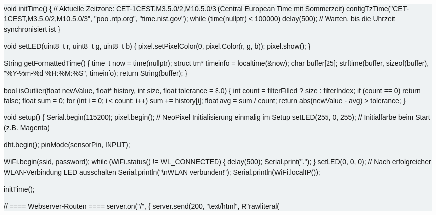void initTime() {
  // Aktuelle Zeitzone: CET-1CEST,M3.5.0/2,M10.5.0/3 (Central European Time mit Sommerzeit)
  configTzTime("CET-1CEST,M3.5.0/2,M10.5.0/3", "pool.ntp.org", "time.nist.gov");
  while (time(nullptr) < 100000) delay(500); // Warten, bis die Uhrzeit synchronisiert ist
}

void setLED(uint8_t r, uint8_t g, uint8_t b) {
  pixel.setPixelColor(0, pixel.Color(r, g, b));
  pixel.show();
}

String getFormattedTime() {
  time_t now = time(nullptr);
  struct tm* timeinfo = localtime(&now);
  char buffer[25];
  strftime(buffer, sizeof(buffer), "%Y-%m-%d %H:%M:%S", timeinfo);
  return String(buffer);
}

bool isOutlier(float newValue, float* history, int size, float tolerance = 8.0) {
  int count = filterFilled ? size : filterIndex;
  if (count == 0) return false;
  float sum = 0;
  for (int i = 0; i < count; i++) sum += history[i];
  float avg = sum / count;
  return abs(newValue - avg) > tolerance;
}

void setup() {
  Serial.begin(115200);
  pixel.begin(); // NeoPixel Initialisierung einmalig im Setup
  setLED(255, 0, 255); // Initialfarbe beim Start (z.B. Magenta)

  dht.begin();
  pinMode(sensorPin, INPUT);

  WiFi.begin(ssid, password);
  while (WiFi.status() != WL_CONNECTED) {
    delay(500);
    Serial.print(".");
  }
  setLED(0, 0, 0); // Nach erfolgreicher WLAN-Verbindung LED ausschalten
  Serial.println("\nWLAN verbunden!");
  Serial.println(WiFi.localIP());

  initTime();

  // ==== Webserver-Routen ====
  server.on("/", []() {
    server.send(200, "text/html", R"rawliteral(
      <!DOCTYPE html>
      <html lang="de">
      <head>
        <meta charset="UTF-8">
        <meta name="viewport" content="width=device-width, initial-scale=1.0">
        <title>Wetterstation Übersicht</title>
        <script src="https://cdn.jsdelivr.net/npm/chart.js"></script>
        <style>
          body { font-family: Arial; background: #eef2f3; margin: 0; padding: 0; }
          header { background-color: #3a7bd5; color: white; padding: 20px; text-align: center; }
          main { padding: 20px; }
          .data-box { background-color: white; border-radius: 10px; padding: 20px; box-shadow: 0 2px 4px rgba(0,0,0,0.2); margin-bottom: 20px; text-align: center; }
          .data-box h2 { margin: 0; font-size: 2em; }
          canvas { max-width: 100%; margin-top: 20px; }
        </style>
      </head>